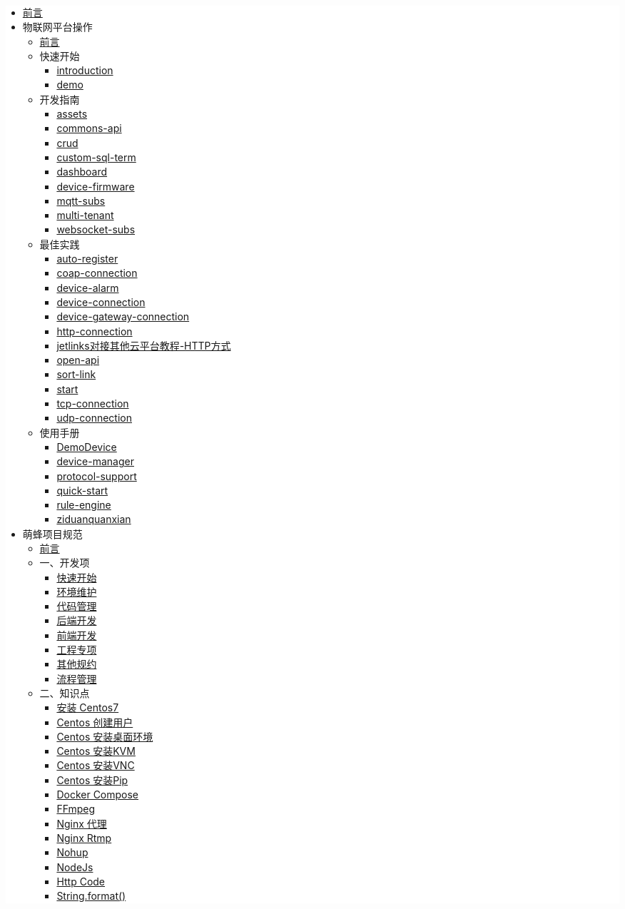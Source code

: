 

  * [ 前言 ](../../)
  * 物联网平台操作 
    * [ 前言 ](../)
    * 快速开始 
      * [ introduction ](../quick-start/introduction.html)
      * [ demo ](../quick-start/demo.html)
    * 开发指南 
      * [ assets ](../dev-guide/assets.html)
      * [ commons-api ](../dev-guide/commons-api.html)
      * [ crud ](../dev-guide/crud.html)
      * [ custom-sql-term ](../dev-guide/custom-sql-term.html)
      * [ dashboard ](../dev-guide/dashboard.html)
      * [ device-firmware ](../dev-guide/device-firmware.html)
      * [ mqtt-subs ](../dev-guide/mqtt-subs.html)
      * [ multi-tenant ](../dev-guide/multi-tenant.html)
      * [ websocket-subs ](../dev-guide/websocket-subs.html)
    * 最佳实践 
      * [ auto-register ](../best-practices/auto-register.html)
      * [ coap-connection ](../best-practices/coap-connection.html)
      * [ device-alarm ](../best-practices/device-alarm.html)
      * [ device-connection ](../best-practices/device-connection.html)
      * [ device-gateway-connection ](../best-practices/device-gateway-connection.html)
      * [ http-connection ](../best-practices/http-connection.html)
      * [ jetlinks对接其他云平台教程-HTTP方式 ](../best-practices/jetlinks对接其他云平台教程-HTTP方式.html)
      * [ open-api ](../best-practices/open-api.html)
      * [ sort-link ](../best-practices/sort-link.html)
      * [ start ](../best-practices/start.html)
      * [ tcp-connection ](../best-practices/tcp-connection.html)
      * [ udp-connection ](../best-practices/udp-connection.html)
    * 使用手册 
      * [ DemoDevice ](DemoDevice.html)
      * [ device-manager ](device-manager.html)
      * [ protocol-support ](protocol-support.html)
      * [ quick-start ](quick-start.html)
      * [ rule-engine ](rule-engine.html)
      * [ ziduanquanxian ](ziduanquanxian.html)
  * 萌蜂项目规范 
    * [ 前言 ](../../萌蜂项目规范/)
    * 一、开发项 
      * [ 快速开始 ](../../萌蜂项目规范/开发项/idea-start.html)
      * [ 环境维护 ](../../萌蜂项目规范/开发项/环境维护.html)
      * [ 代码管理 ](../../萌蜂项目规范/开发项/代码管理.html)
      * [ 后端开发 ](../../萌蜂项目规范/开发项/后端开发.html)
      * [ 前端开发 ](../../萌蜂项目规范/开发项/前端开发.html)
      * [ 工程专项 ](../../萌蜂项目规范/开发项/工程专项.html)
      * [ 其他规约 ](../../萌蜂项目规范/开发项/其他规约.html)
      * [ 流程管理 ](../../萌蜂项目规范/开发项/流程管理.html)
    * 二、知识点 
      * [ 安装 Centos7 ](../../萌蜂项目规范/知识点/install-centos7.html)
      * [ Centos 创建用户 ](../../萌蜂项目规范/知识点/centos-create-user.html)
      * [ Centos 安装桌面环境 ](../../萌蜂项目规范/知识点/centos-install-gnome.html)
      * [ Centos 安装KVM ](../../萌蜂项目规范/知识点/centos-install-kvm.html)
      * [ Centos 安装VNC ](../../萌蜂项目规范/知识点/centos-install-vnc.html)
      * [ Centos 安装Pip ](../../萌蜂项目规范/知识点/centos-install-pip.html)
      * [ Docker Compose ](../../萌蜂项目规范/知识点/docker-compose.html)
      * [ FFmpeg ](../../萌蜂项目规范/知识点/ffmpeg.html)
      * [ Nginx 代理 ](../../萌蜂项目规范/知识点/nginx-prefix.html)
      * [ Nginx Rtmp ](../../萌蜂项目规范/知识点/nginx-rtmp.html)
      * [ Nohup ](../../萌蜂项目规范/知识点/nohup.html)
      * [ NodeJs ](../../萌蜂项目规范/知识点/nodejs-upgrade.html)
      * [ Http Code ](../../萌蜂项目规范/知识点/http-code.html)
      * [ String.format() ](../../萌蜂项目规范/知识点/string-format.html)